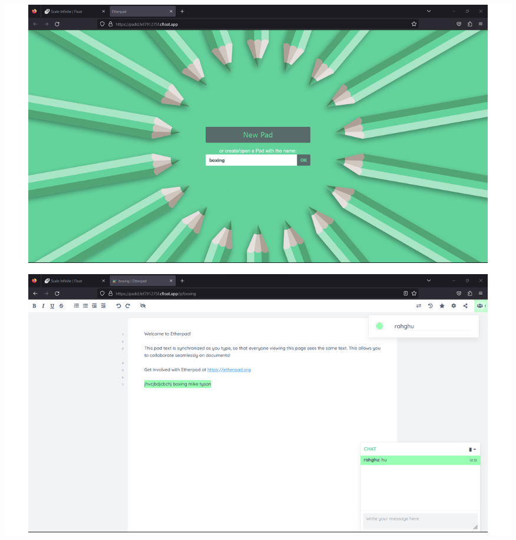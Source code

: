 <figure><img src="../../../.gitbook/assets/Screenshot 2023-09-07 181453 (1).png" alt=""><figcaption></figcaption></figure>

</div>

<div>

<figure><img src="../../../.gitbook/assets/ffu.png" alt=""><figcaption></figcaption></figure>
